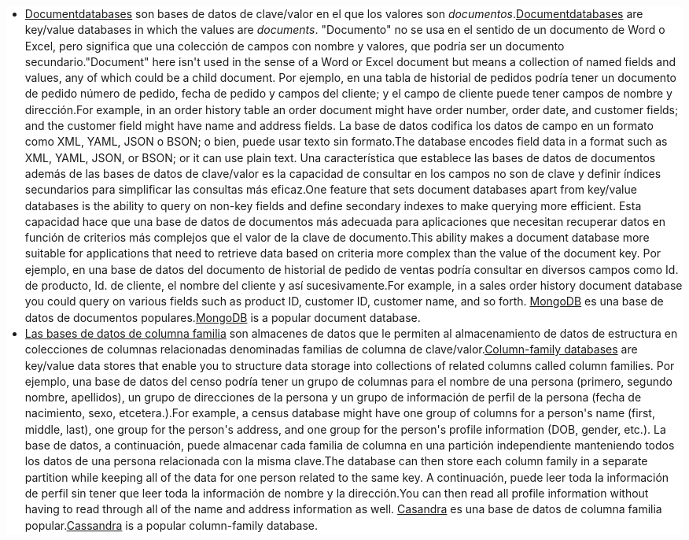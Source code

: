 - <span data-ttu-id="bc4c0-135">[Documentdatabases](https://msdn.microsoft.com/library/dn313285.aspx#sec8) son bases de datos de clave/valor en el que los valores son *documentos*.</span><span class="sxs-lookup"><span data-stu-id="bc4c0-135">[Documentdatabases](https://msdn.microsoft.com/library/dn313285.aspx#sec8) are key/value databases in which the values are *documents*.</span></span> <span data-ttu-id="bc4c0-136">"Documento" no se usa en el sentido de un documento de Word o Excel, pero significa que una colección de campos con nombre y valores, que podría ser un documento secundario.</span><span class="sxs-lookup"><span data-stu-id="bc4c0-136">"Document" here isn't used in the sense of a Word or Excel document but means a collection of named fields and values, any of which could be a child document.</span></span> <span data-ttu-id="bc4c0-137">Por ejemplo, en una tabla de historial de pedidos podría tener un documento de pedido número de pedido, fecha de pedido y campos del cliente; y el campo de cliente puede tener campos de nombre y dirección.</span><span class="sxs-lookup"><span data-stu-id="bc4c0-137">For example, in an order history table an order document might have order number, order date, and customer fields; and the customer field might have name and address fields.</span></span> <span data-ttu-id="bc4c0-138">La base de datos codifica los datos de campo en un formato como XML, YAML, JSON o BSON; o bien, puede usar texto sin formato.</span><span class="sxs-lookup"><span data-stu-id="bc4c0-138">The database encodes field data in a format such as XML, YAML, JSON, or BSON; or it can use plain text.</span></span> <span data-ttu-id="bc4c0-139">Una característica que establece las bases de datos de documentos además de las bases de datos de clave/valor es la capacidad de consultar en los campos no son de clave y definir índices secundarios para simplificar las consultas más eficaz.</span><span class="sxs-lookup"><span data-stu-id="bc4c0-139">One feature that sets document databases apart from key/value databases is the ability to query on non-key fields and define secondary indexes to make querying more efficient.</span></span> <span data-ttu-id="bc4c0-140">Esta capacidad hace que una base de datos de documentos más adecuada para aplicaciones que necesitan recuperar datos en función de criterios más complejos que el valor de la clave de documento.</span><span class="sxs-lookup"><span data-stu-id="bc4c0-140">This ability makes a document database more suitable for applications that need to retrieve data based on criteria more complex than the value of the document key.</span></span> <span data-ttu-id="bc4c0-141">Por ejemplo, en una base de datos del documento de historial de pedido de ventas podría consultar en diversos campos como Id. de producto, Id. de cliente, el nombre del cliente y así sucesivamente.</span><span class="sxs-lookup"><span data-stu-id="bc4c0-141">For example, in a sales order history document database you could query on various fields such as product ID, customer ID, customer name, and so forth.</span></span> <span data-ttu-id="bc4c0-142">[MongoDB](http://www.mongodb.org/) es una base de datos de documentos populares.</span><span class="sxs-lookup"><span data-stu-id="bc4c0-142">[MongoDB](http://www.mongodb.org/) is a popular document database.</span></span>
- <span data-ttu-id="bc4c0-143">[Las bases de datos de columna familia](https://msdn.microsoft.com/library/dn313285.aspx#sec9) son almacenes de datos que le permiten al almacenamiento de datos de estructura en colecciones de columnas relacionadas denominadas familias de columna de clave/valor.</span><span class="sxs-lookup"><span data-stu-id="bc4c0-143">[Column-family databases](https://msdn.microsoft.com/library/dn313285.aspx#sec9) are key/value data stores that enable you to structure data storage into collections of related columns called column families.</span></span> <span data-ttu-id="bc4c0-144">Por ejemplo, una base de datos del censo podría tener un grupo de columnas para el nombre de una persona (primero, segundo nombre, apellidos), un grupo de direcciones de la persona y un grupo de información de perfil de la persona (fecha de nacimiento, sexo, etcetera.).</span><span class="sxs-lookup"><span data-stu-id="bc4c0-144">For example, a census database might have one group of columns for a person's name (first, middle, last), one group for the person's address, and one group for the person's profile information (DOB, gender, etc.).</span></span> <span data-ttu-id="bc4c0-145">La base de datos, a continuación, puede almacenar cada familia de columna en una partición independiente manteniendo todos los datos de una persona relacionada con la misma clave.</span><span class="sxs-lookup"><span data-stu-id="bc4c0-145">The database can then store each column family in a separate partition while keeping all of the data for one person related to the same key.</span></span> <span data-ttu-id="bc4c0-146">A continuación, puede leer toda la información de perfil sin tener que leer toda la información de nombre y la dirección.</span><span class="sxs-lookup"><span data-stu-id="bc4c0-146">You can then read all profile information without having to read through all of the name and address information as well.</span></span> <span data-ttu-id="bc4c0-147">[Casandra](http://cassandra.apache.org/) es una base de datos de columna familia popular.</span><span class="sxs-lookup"><span data-stu-id="bc4c0-147">[Cassandra](http://cassandra.apache.org/) is a popular column-family database.</span></span>
